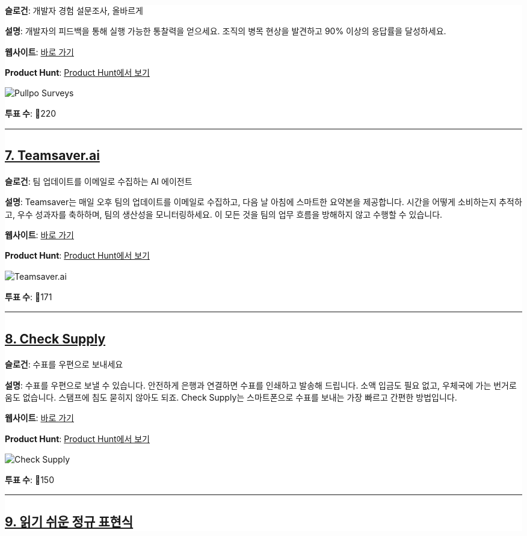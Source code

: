 **슬로건**: 개발자 경험 설문조사, 올바르게

**설명**: 개발자의 피드백을 통해 실행 가능한 통찰력을 얻으세요. 조직의 병목 현상을 발견하고 90% 이상의 응답률을 달성하세요.

**웹사이트**: [바로 가기](https://www.producthunt.com/r/EWH3OZGNNMPIN5?utm_campaign=producthunt-api&utm_medium=api-v2&utm_source=Application%3A+genexis+%28ID%3A+133272%29)

**Product Hunt**: [Product Hunt에서 보기](https://www.producthunt.com/posts/pullpo-surveys?utm_campaign=producthunt-api&utm_medium=api-v2&utm_source=Application%3A+genexis+%28ID%3A+133272%29)

![Pullpo Surveys](https://ph-files.imgix.net/a5a1a7fe-a9ca-4c7e-8e97-e9e5b793b840.png?auto=format&fit=crop&frame=1&h=512&w=1024)

**투표 수**: 🔺220

---
## [7. Teamsaver.ai](https://www.producthunt.com/posts/teamsaver-ai?utm_campaign=producthunt-api&utm_medium=api-v2&utm_source=Application%3A+genexis+%28ID%3A+133272%29)

**슬로건**: 팀 업데이트를 이메일로 수집하는 AI 에이전트

**설명**: Teamsaver는 매일 오후 팀의 업데이트를 이메일로 수집하고, 다음 날 아침에 스마트한 요약본을 제공합니다. 시간을 어떻게 소비하는지 추적하고, 우수 성과자를 축하하며, 팀의 생산성을 모니터링하세요. 이 모든 것을 팀의 업무 흐름을 방해하지 않고 수행할 수 있습니다.

**웹사이트**: [바로 가기](https://www.producthunt.com/r/YKGDXWVDKOCLJ4?utm_campaign=producthunt-api&utm_medium=api-v2&utm_source=Application%3A+genexis+%28ID%3A+133272%29)

**Product Hunt**: [Product Hunt에서 보기](https://www.producthunt.com/posts/teamsaver-ai?utm_campaign=producthunt-api&utm_medium=api-v2&utm_source=Application%3A+genexis+%28ID%3A+133272%29)

![Teamsaver.ai](https://ph-files.imgix.net/fefba869-0eea-4167-882b-f2cd72ad79b0.png?auto=format&fit=crop&frame=1&h=512&w=1024)

**투표 수**: 🔺171

---
## [8. Check Supply](https://www.producthunt.com/posts/check-supply?utm_campaign=producthunt-api&utm_medium=api-v2&utm_source=Application%3A+genexis+%28ID%3A+133272%29)

**슬로건**: 수표를 우편으로 보내세요

**설명**: 수표를 우편으로 보낼 수 있습니다. 안전하게 은행과 연결하면 수표를 인쇄하고 발송해 드립니다. 소액 입금도 필요 없고, 우체국에 가는 번거로움도 없습니다. 스탬프에 침도 묻히지 않아도 되죠. Check Supply는 스마트폰으로 수표를 보내는 가장 빠르고 간편한 방법입니다.

**웹사이트**: [바로 가기](https://www.producthunt.com/r/PYRHACVW22IU7L?utm_campaign=producthunt-api&utm_medium=api-v2&utm_source=Application%3A+genexis+%28ID%3A+133272%29)

**Product Hunt**: [Product Hunt에서 보기](https://www.producthunt.com/posts/check-supply?utm_campaign=producthunt-api&utm_medium=api-v2&utm_source=Application%3A+genexis+%28ID%3A+133272%29)

![Check Supply](https://ph-files.imgix.net/f42005b0-b018-4293-a171-2d280200fa8e.png?auto=format&fit=crop&frame=1&h=512&w=1024)

**투표 수**: 🔺150

---
## [9. 읽기 쉬운 정규 표현식](https://www.producthunt.com/posts/readble-regex?utm_campaign=producthunt-api&utm_medium=api-v2&utm_source=Application%3A+genexis+%28ID%3A+133272%29)
